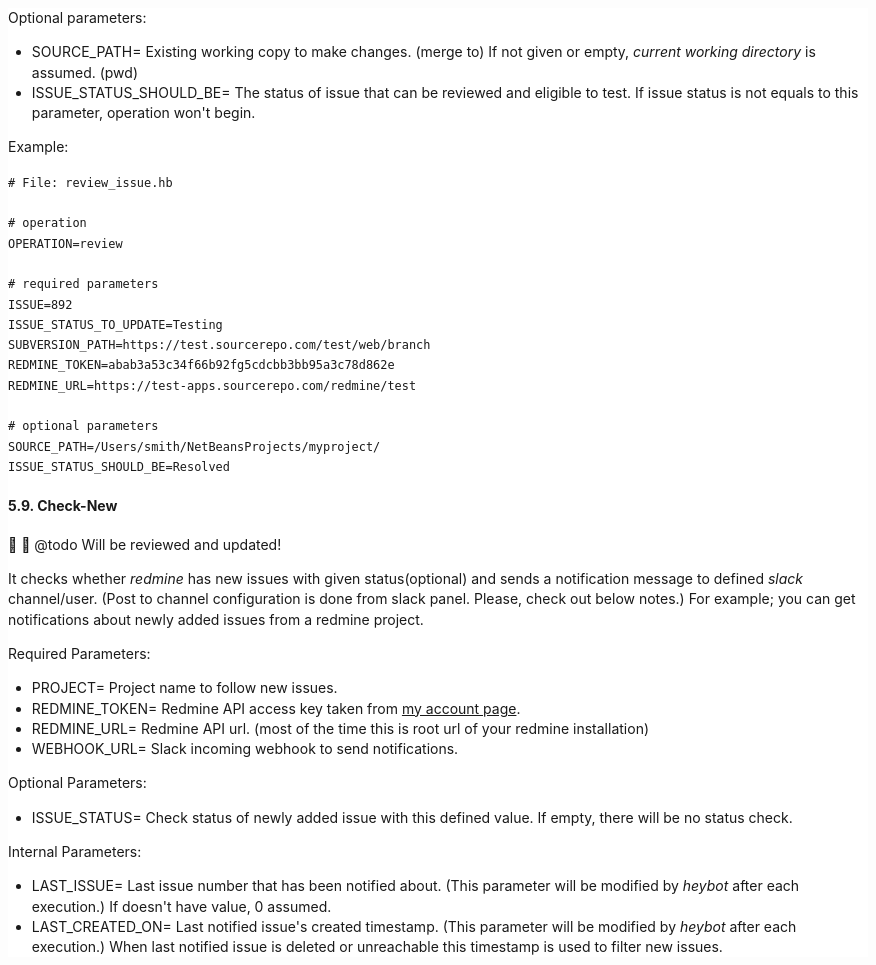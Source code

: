 Optional parameters:

- SOURCE_PATH= Existing working copy to make changes. (merge to) If not given or empty, *current working directory* is assumed. (pwd)
- ISSUE_STATUS_SHOULD_BE= The status of issue that can be reviewed and eligible to test. If issue status is not equals to this parameter, operation won't begin.

Example:

```properties
# File: review_issue.hb

# operation
OPERATION=review

# required parameters
ISSUE=892
ISSUE_STATUS_TO_UPDATE=Testing
SUBVERSION_PATH=https://test.sourcerepo.com/test/web/branch
REDMINE_TOKEN=abab3a53c34f66b92fg5cdcbb3bb95a3c78d862e
REDMINE_URL=https://test-apps.sourcerepo.com/redmine/test

# optional parameters
SOURCE_PATH=/Users/smith/NetBeansProjects/myproject/
ISSUE_STATUS_SHOULD_BE=Resolved

```

#### 5.9. Check-New

:no_entry_sign: :memo: @todo Will be reviewed and updated!

It checks whether *redmine* has new issues with given status(optional) and sends a notification message to defined *slack* channel/user. (Post to channel configuration is done from slack panel. Please, check out below notes.) For example; you can get notifications about newly added issues from a redmine project.

Required Parameters:

- PROJECT= Project name to follow new issues.
- REDMINE_TOKEN= Redmine API access key taken from [my account page](http://www.redmine.org/projects/redmine/wiki/RedmineAccounts).
- REDMINE_URL= Redmine API url. (most of the time this is root url of your redmine installation)
- WEBHOOK_URL= Slack incoming webhook to send notifications.

Optional Parameters:

- ISSUE_STATUS= Check status of newly added issue with this defined value. If empty, there will be no status check.

Internal Parameters:

- LAST_ISSUE= Last issue number that has been notified about. (This parameter will be modified by *heybot* after each execution.) If doesn't have value, 0 assumed.
- LAST_CREATED_ON= Last notified issue's created timestamp. (This parameter will be modified by *heybot* after each execution.) When last notified issue is deleted or unreachable this timestamp is used to filter new issues.
